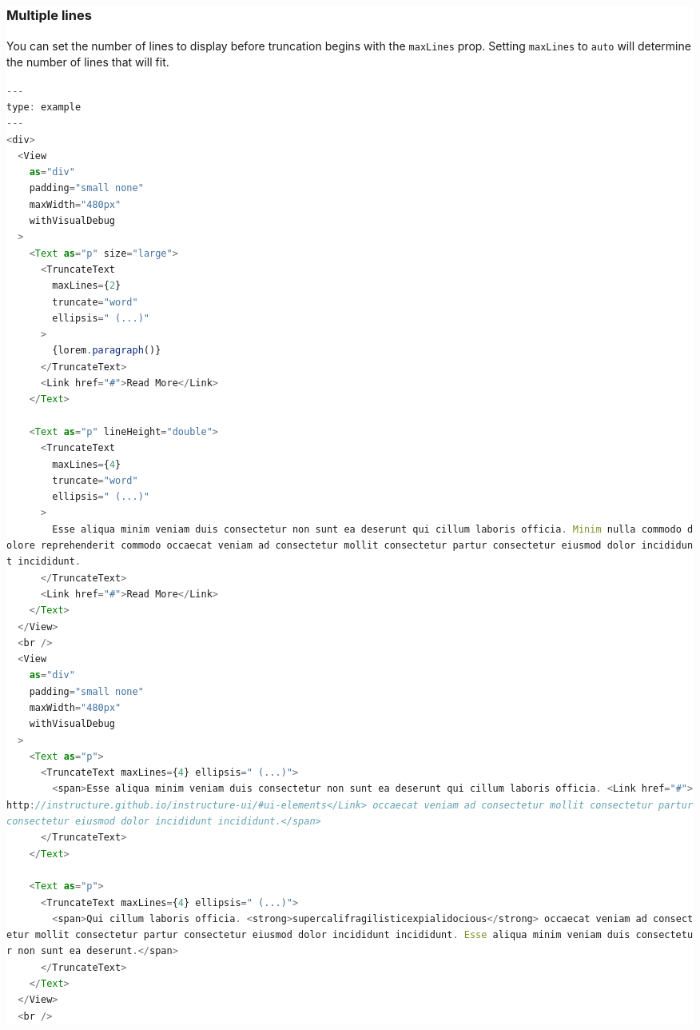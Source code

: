 ### Multiple lines

You can set the number of lines to display before truncation begins with the `maxLines` prop. Setting `maxLines` to `auto` will determine the number of lines that will fit.

```javascript
---
type: example
---
<div>
  <View
    as="div"
    padding="small none"
    maxWidth="480px"
    withVisualDebug
  >
    <Text as="p" size="large">
      <TruncateText
        maxLines={2}
        truncate="word"
        ellipsis=" (...)"
      >
        {lorem.paragraph()}
      </TruncateText>
      <Link href="#">Read More</Link>
    </Text>

    <Text as="p" lineHeight="double">
      <TruncateText
        maxLines={4}
        truncate="word"
        ellipsis=" (...)"
      >
        Esse aliqua minim veniam duis consectetur non sunt ea deserunt qui cillum laboris officia. Minim nulla commodo dolore reprehenderit commodo occaecat veniam ad consectetur mollit consectetur partur consectetur eiusmod dolor incididunt incididunt.
      </TruncateText>
      <Link href="#">Read More</Link>
    </Text>
  </View>
  <br />
  <View
    as="div"
    padding="small none"
    maxWidth="480px"
    withVisualDebug
  >
    <Text as="p">
      <TruncateText maxLines={4} ellipsis=" (...)">
        <span>Esse aliqua minim veniam duis consectetur non sunt ea deserunt qui cillum laboris officia. <Link href="#">http://instructure.github.io/instructure-ui/#ui-elements</Link> occaecat veniam ad consectetur mollit consectetur partur consectetur eiusmod dolor incididunt incididunt.</span>
      </TruncateText>
    </Text>

    <Text as="p">
      <TruncateText maxLines={4} ellipsis=" (...)">
        <span>Qui cillum laboris officia. <strong>supercalifragilisticexpialidocious</strong> occaecat veniam ad consectetur mollit consectetur partur consectetur eiusmod dolor incididunt incididunt. Esse aliqua minim veniam duis consectetur non sunt ea deserunt.</span>
      </TruncateText>
    </Text>
  </View>
  <br />
```
